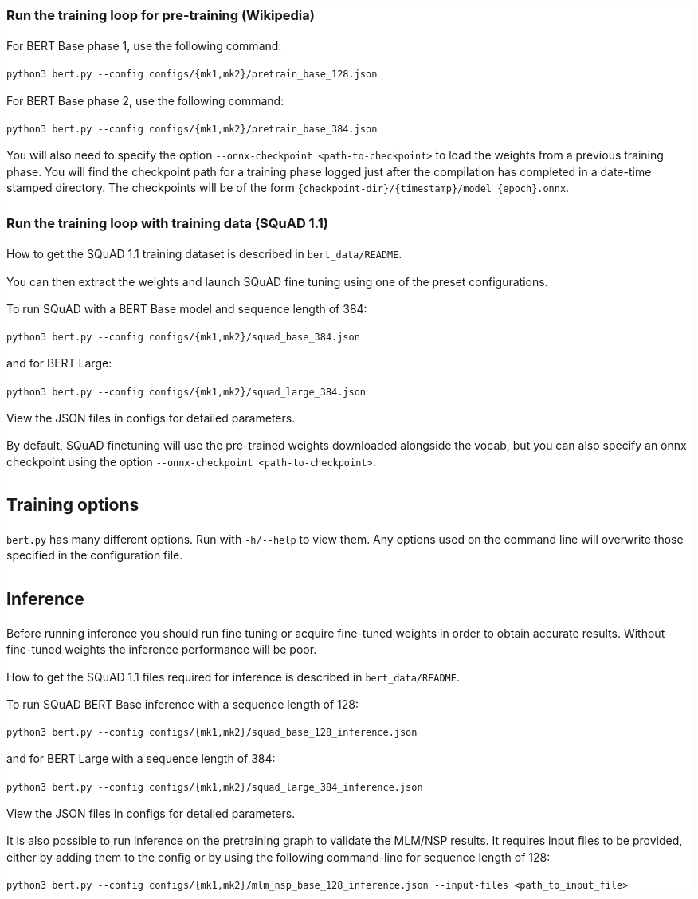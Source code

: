 ### Run the training loop for pre-training (Wikipedia)

For BERT Base phase 1, use the following command:

`python3 bert.py --config configs/{mk1,mk2}/pretrain_base_128.json`

For BERT Base phase 2, use the following command:

`python3 bert.py --config configs/{mk1,mk2}/pretrain_base_384.json`

You will also need to specify the option `--onnx-checkpoint <path-to-checkpoint>` to load the weights from a previous training phase. You will find the checkpoint path for a training phase logged just after the compilation has completed in a date-time stamped directory. The checkpoints will be of the form `{checkpoint-dir}/{timestamp}/model_{epoch}.onnx`.

### Run the training loop with training data (SQuAD 1.1)

How to get the SQuAD 1.1 training dataset is described in `bert_data/README`.

You can then extract the weights and launch SQuAD fine tuning using one of the preset configurations.

To run SQuAD with a BERT Base model and sequence length of 384:

`python3 bert.py --config configs/{mk1,mk2}/squad_base_384.json`

and for BERT Large:

`python3 bert.py --config configs/{mk1,mk2}/squad_large_384.json`

View the JSON files in configs for detailed parameters.

By default, SQuAD finetuning will use the pre-trained weights downloaded alongside the vocab, but you can also specify an onnx checkpoint using the option `--onnx-checkpoint <path-to-checkpoint>`.

## Training options

`bert.py` has many different options. Run with `-h/--help` to view them. Any options used on the command line will overwrite those specified in the configuration file.

## Inference

Before running inference you should run fine tuning or acquire fine-tuned weights in order to obtain accurate results.  Without fine-tuned weights the inference performance will be poor.

How to get the SQuAD 1.1 files required for inference is described in `bert_data/README`.

To run SQuAD BERT Base inference with a sequence length of 128:

`python3 bert.py --config configs/{mk1,mk2}/squad_base_128_inference.json`

and for BERT Large with a sequence length of 384:

`python3 bert.py --config configs/{mk1,mk2}/squad_large_384_inference.json`

View the JSON files in configs for detailed parameters.

It is also possible to run inference on the pretraining graph to validate the MLM/NSP results. It requires input files to be provided, either by adding them to the config or by using the following command-line for sequence length of 128:

`python3 bert.py --config configs/{mk1,mk2}/mlm_nsp_base_128_inference.json --input-files <path_to_input_file>`
